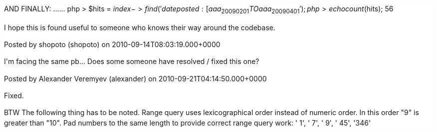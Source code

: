 AND FINALLY: ...... php > $hits = $index->find('dateposted:[aaa_20090201 TO aaa_20090401'); php > echo count($hits); 56

I hope this is found useful to someone who knows their way around the codebase.

 

 

Posted by shopoto (shopoto) on 2010-09-14T08:03:19.000+0000

I'm facing the same pb... Does some someone have resolved / fixed this one?

 

 

Posted by Alexander Veremyev (alexander) on 2010-09-21T04:14:50.000+0000

Fixed.

BTW The following thing has to be noted. Range query uses lexicographical order instead of numeric order. In this order "9" is greater than "10". Pad numbers to the same length to provide correct range query work: ' 1', ' 7', ' 9', ' 45', '346'

 

 